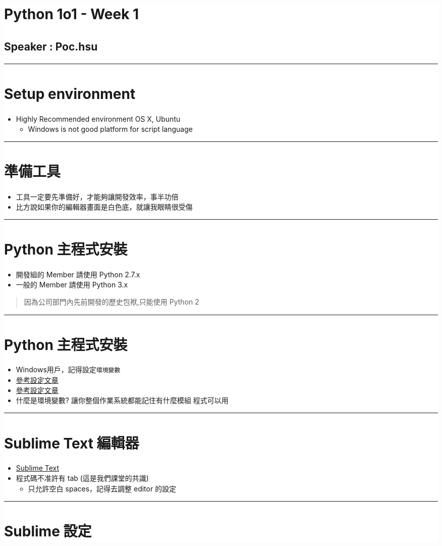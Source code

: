 # Python 1o1 - Week 1
## Speaker : Poc.hsu
---


# Setup environment

-   Highly Recommended environment OS X, Ubuntu
    -   Windows is not good platform for script language

---

# 準備工具


- 工具一定要先準備好，才能夠讓開發效率，事半功倍
- 比方說如果你的編輯器畫面是白色底，就讓我眼睛很受傷

---

# Python 主程式安裝

- 開發組的 Member 請使用 Python 2.7.x
- 一般的 Member 請使用 Python 3.x 

> 因為公司部門內先前開發的歷史包袱,只能使用 Python 2 

---    

# Python 主程式安裝

-   Windows用戶，記得設定`環境變數`
-   [參考設定文章](https://sites.google.com/a/crayflames.co.cc/crayflames/python/ptp/pythondehuanjingbianshu)
-   [參考設定文章](http://www.foolegg.com/how-to-build-a-python-programming-environment-on-windows/)
-   什麼是環境變數? 讓你整個作業系統都能記住有什麼模組 程式可以用

---    

# Sublime Text 編輯器

- [Sublime Text](http://www.sublimetext.com/3)
-   程式碼不准許有 tab (這是我們課堂的共識)
	-   只允許空白 spaces，記得去調整 editor 的設定

---

# Sublime 設定
